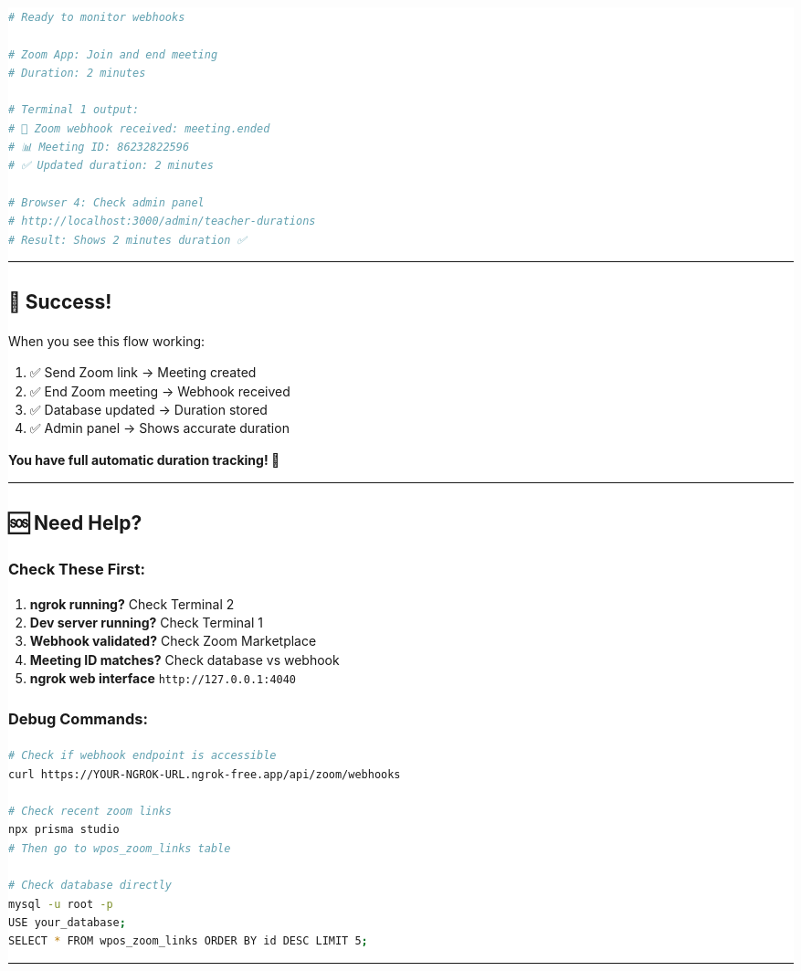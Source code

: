 ```bash
# Ready to monitor webhooks

# Zoom App: Join and end meeting
# Duration: 2 minutes

# Terminal 1 output:
# 🔔 Zoom webhook received: meeting.ended
# 📊 Meeting ID: 86232822596
# ✅ Updated duration: 2 minutes

# Browser 4: Check admin panel
# http://localhost:3000/admin/teacher-durations
# Result: Shows 2 minutes duration ✅
```

---

## 🎉 Success!

When you see this flow working:

1. ✅ Send Zoom link → Meeting created
2. ✅ End Zoom meeting → Webhook received
3. ✅ Database updated → Duration stored
4. ✅ Admin panel → Shows accurate duration

**You have full automatic duration tracking! 🎊**

---

## 🆘 Need Help?

### Check These First:

1. **ngrok running?** Check Terminal 2
2. **Dev server running?** Check Terminal 1
3. **Webhook validated?** Check Zoom Marketplace
4. **Meeting ID matches?** Check database vs webhook
5. **ngrok web interface** `http://127.0.0.1:4040`

### Debug Commands:

```bash
# Check if webhook endpoint is accessible
curl https://YOUR-NGROK-URL.ngrok-free.app/api/zoom/webhooks

# Check recent zoom links
npx prisma studio
# Then go to wpos_zoom_links table

# Check database directly
mysql -u root -p
USE your_database;
SELECT * FROM wpos_zoom_links ORDER BY id DESC LIMIT 5;
```

---
